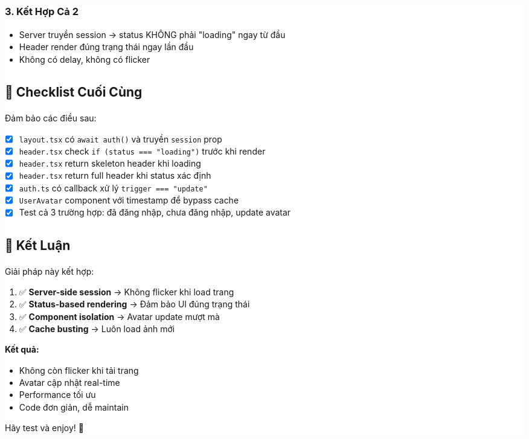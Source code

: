 ### 3. Kết Hợp Cả 2
- Server truyền session → status KHÔNG phải "loading" ngay từ đầu
- Header render đúng trạng thái ngay lần đầu
- Không có delay, không có flicker

## 📝 Checklist Cuối Cùng

Đảm bảo các điều sau:

- [x] `layout.tsx` có `await auth()` và truyền `session` prop
- [x] `header.tsx` check `if (status === "loading")` trước khi render
- [x] `header.tsx` return skeleton header khi loading
- [x] `header.tsx` return full header khi status xác định
- [x] `auth.ts` có callback xử lý `trigger === "update"`
- [x] `UserAvatar` component với timestamp để bypass cache
- [x] Test cả 3 trường hợp: đã đăng nhập, chưa đăng nhập, update avatar

## 🚀 Kết Luận

Giải pháp này kết hợp:
1. ✅ **Server-side session** → Không flicker khi load trang
2. ✅ **Status-based rendering** → Đảm bảo UI đúng trạng thái
3. ✅ **Component isolation** → Avatar update mượt mà
4. ✅ **Cache busting** → Luôn load ảnh mới

**Kết quả:**
- Không còn flicker khi tải trang
- Avatar cập nhật real-time
- Performance tối ưu
- Code đơn giản, dễ maintain

Hãy test và enjoy! 🎉
